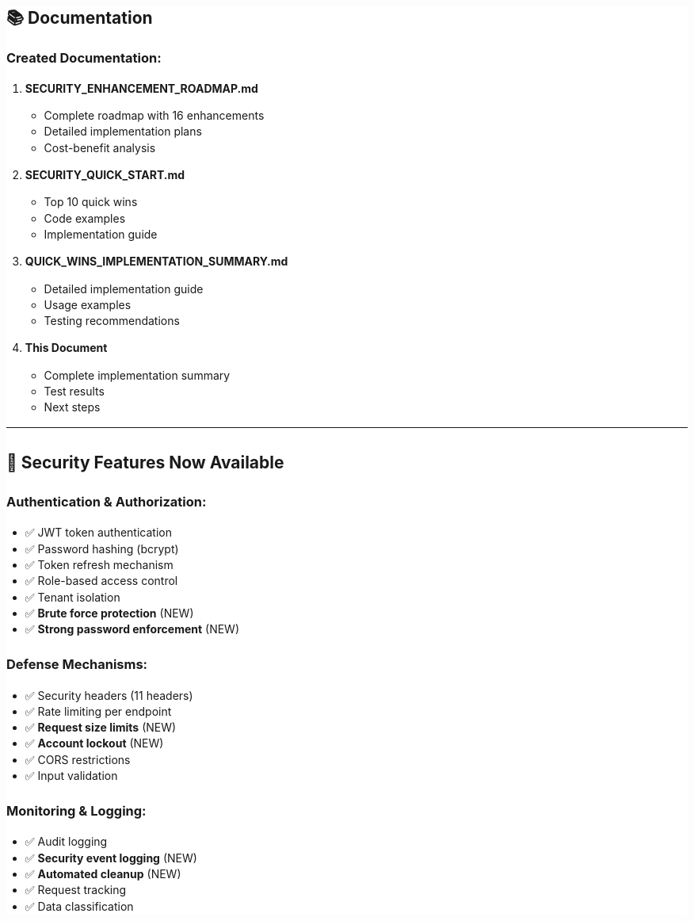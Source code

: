 ## **📚 Documentation**

### **Created Documentation:**
1. **SECURITY_ENHANCEMENT_ROADMAP.md**
   - Complete roadmap with 16 enhancements
   - Detailed implementation plans
   - Cost-benefit analysis

2. **SECURITY_QUICK_START.md**
   - Top 10 quick wins
   - Code examples
   - Implementation guide

3. **QUICK_WINS_IMPLEMENTATION_SUMMARY.md**
   - Detailed implementation guide
   - Usage examples
   - Testing recommendations

4. **This Document**
   - Complete implementation summary
   - Test results
   - Next steps

---

## **🔐 Security Features Now Available**

### **Authentication & Authorization:**
- ✅ JWT token authentication
- ✅ Password hashing (bcrypt)
- ✅ Token refresh mechanism
- ✅ Role-based access control
- ✅ Tenant isolation
- ✅ **Brute force protection** (NEW)
- ✅ **Strong password enforcement** (NEW)

### **Defense Mechanisms:**
- ✅ Security headers (11 headers)
- ✅ Rate limiting per endpoint
- ✅ **Request size limits** (NEW)
- ✅ **Account lockout** (NEW)
- ✅ CORS restrictions
- ✅ Input validation

### **Monitoring & Logging:**
- ✅ Audit logging
- ✅ **Security event logging** (NEW)
- ✅ **Automated cleanup** (NEW)
- ✅ Request tracking
- ✅ Data classification
